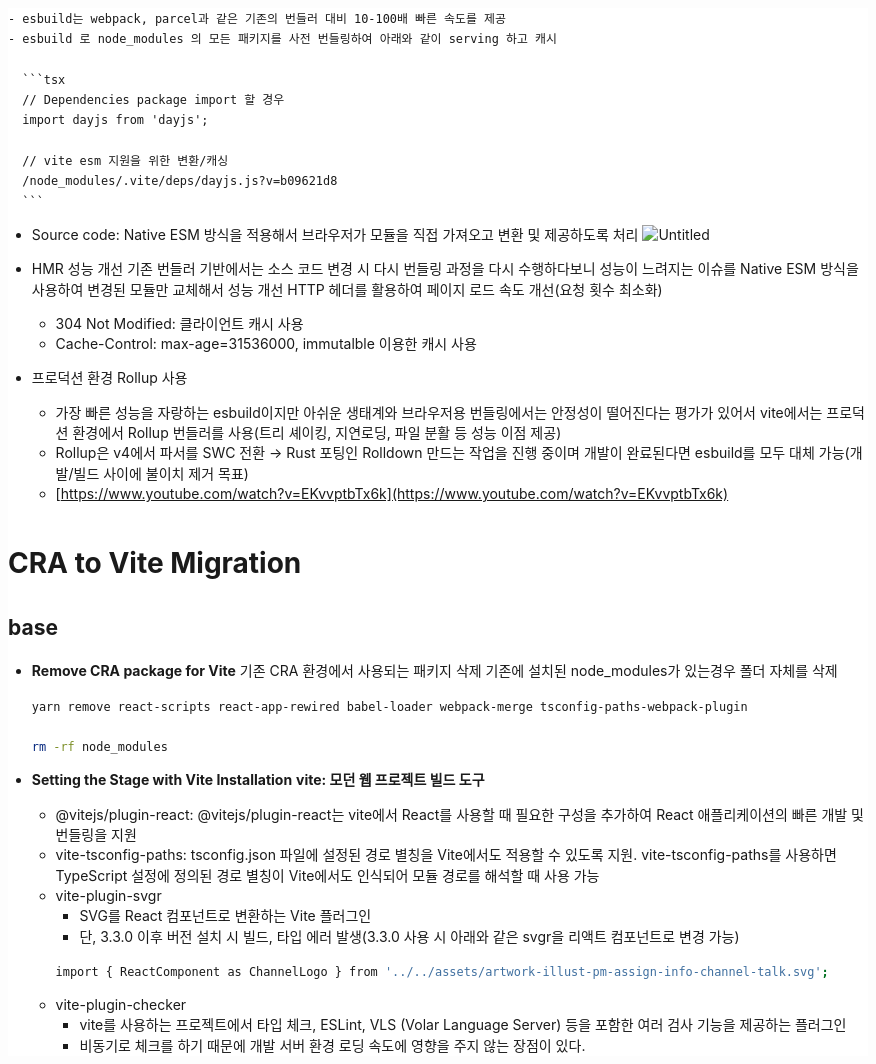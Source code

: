     - esbuild는 webpack, parcel과 같은 기존의 번들러 대비 10-100배 빠른 속도를 제공
    - esbuild 로 node_modules 의 모든 패키지를 사전 번들링하여 아래와 같이 serving 하고 캐시

      ```tsx
      // Dependencies package import 할 경우
      import dayjs from 'dayjs';

      // vite esm 지원을 위한 변환/캐싱
      /node_modules/.vite/deps/dayjs.js?v=b09621d8
      ```

  - Source code: Native ESM 방식을 적용해서 브라우저가 모듈을 직접 가져오고 변환 및 제공하도록 처리
    ![Untitled](./assets/06/Untitled2.png)

- HMR 성능 개선
  기존 번들러 기반에서는 소스 코드 변경 시 다시 번들링 과정을 다시 수행하다보니 성능이 느려지는 이슈를 Native ESM 방식을 사용하여 변경된 모듈만 교체해서 성능 개선
  HTTP 헤더를 활용하여 페이지 로드 속도 개선(요청 횟수 최소화)
  - 304 Not Modified: 클라이언트 캐시 사용
  - Cache-Control: max-age=31536000, immutalble 이용한 캐시 사용
- 프로덕션 환경 Rollup 사용
  - 가장 빠른 성능을 자랑하는 esbuild이지만 아쉬운 생태계와 브라우저용 번들링에서는 안정성이 떨어진다는 평가가 있어서 vite에서는 프로덕션 환경에서 Rollup 번들러를 사용(트리 셰이킹, 지연로딩, 파일 분활 등 성능 이점 제공)
  - Rollup은 v4에서 파서를 SWC 전환 → Rust 포팅인 Rolldown 만드는 작업을 진행 중이며 개발이 완료된다면 esbuild를 모두 대체 가능(개발/빌드 사이에 불이치 제거 목표)
  - [https://www.youtube.com/watch?v=EKvvptbTx6k](https://www.youtube.com/watch?v=EKvvptbTx6k)

# CRA to Vite Migration

## base

- **Remove CRA package for Vite**
  기존 CRA 환경에서 사용되는 패키지 삭제
  기존에 설치된 node_modules가 있는경우 폴더 자체를 삭제

  ```bash
  yarn remove react-scripts react-app-rewired babel-loader webpack-merge tsconfig-paths-webpack-plugin

  rm -rf node_modules
  ```

- **Setting the Stage with Vite Installation**
  **vite: 모던 웹 프로젝트 빌드 도구**

  - @vitejs/plugin-react: @vitejs/plugin-react는 vite에서 React를 사용할 때 필요한 구성을 추가하여 React 애플리케이션의 빠른 개발 및 번들링을 지원
  - vite-tsconfig-paths: tsconfig.json 파일에 설정된 경로 별칭을 Vite에서도 적용할 수 있도록 지원. vite-tsconfig-paths를 사용하면 TypeScript 설정에 정의된 경로 별칭이 Vite에서도 인식되어 모듈 경로를 해석할 때 사용 가능
  - vite-plugin-svgr
    - SVG를 React 컴포넌트로 변환하는 Vite 플러그인
    - 단, 3.3.0 이후 버전 설치 시 빌드, 타입 에러 발생(3.3.0 사용 시 아래와 같은 svgr을 리액트 컴포넌트로 변경 가능)
    ```bash
    import { ReactComponent as ChannelLogo } from '../../assets/artwork-illust-pm-assign-info-channel-talk.svg';
    ```
  - vite-plugin-checker
    - vite를 사용하는 프로젝트에서 타입 체크, ESLint, VLS (Volar Language Server) 등을 포함한 여러 검사 기능을 제공하는 플러그인
    - 비동기로 체크를 하기 때문에 개발 서버 환경 로딩 속도에 영향을 주지 않는 장점이 있다.
